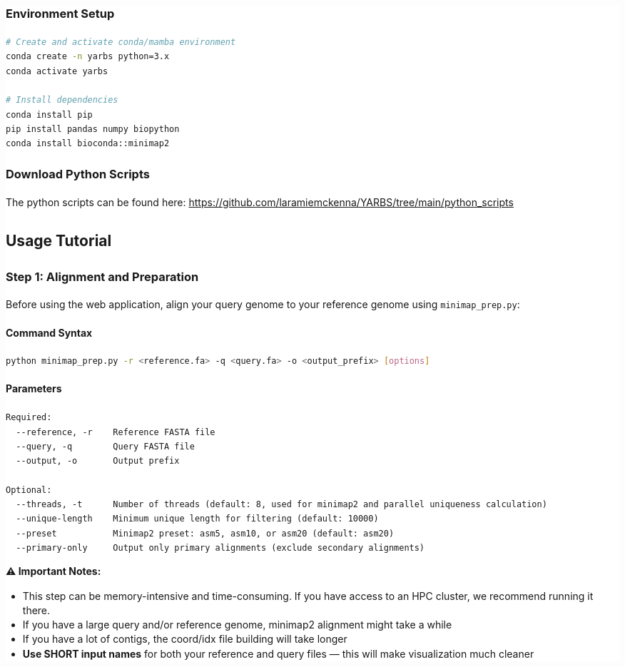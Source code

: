 ### Environment Setup

```bash
# Create and activate conda/mamba environment
conda create -n yarbs python=3.x
conda activate yarbs

# Install dependencies
conda install pip
pip install pandas numpy biopython
conda install bioconda::minimap2
```

### Download Python Scripts

The python scripts can be found here: https://github.com/laramiemckenna/YARBS/tree/main/python_scripts

## Usage Tutorial

### Step 1: Alignment and Preparation

Before using the web application, align your query genome to your reference genome using `minimap_prep.py`:

#### Command Syntax
```bash
python minimap_prep.py -r <reference.fa> -q <query.fa> -o <output_prefix> [options]
```

#### Parameters

```
Required:
  --reference, -r    Reference FASTA file
  --query, -q        Query FASTA file
  --output, -o       Output prefix

Optional:
  --threads, -t      Number of threads (default: 8, used for minimap2 and parallel uniqueness calculation)
  --unique-length    Minimum unique length for filtering (default: 10000)
  --preset           Minimap2 preset: asm5, asm10, or asm20 (default: asm20)
  --primary-only     Output only primary alignments (exclude secondary alignments)
```

**⚠️ Important Notes:**
- This step can be memory-intensive and time-consuming. If you have access to an HPC cluster, we recommend running it there.
- If you have a large query and/or reference genome, minimap2 alignment might take a while
- If you have a lot of contigs, the coord/idx file building will take longer
- **Use SHORT input names** for both your reference and query files — this will make visualization much cleaner
